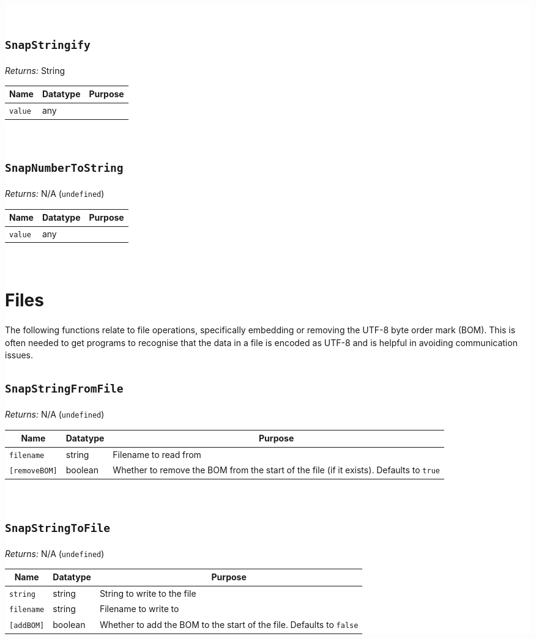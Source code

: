 &nbsp;

## `SnapStringify`

*Returns:* String

|Name   |Datatype|Purpose     |
|-------|--------|------------|
|`value`|any     |            |

&nbsp;

## `SnapNumberToString`

*Returns:* N/A (`undefined`)

|Name   |Datatype|Purpose     |
|-------|--------|------------|
|`value`|any     |            |

&nbsp;

# Files

The following functions relate to file operations, specifically embedding or removing the UTF-8 byte order mark (BOM). This is often needed to get programs to recognise that the data in a file is encoded as UTF-8 and is helpful in avoiding communication issues.

## `SnapStringFromFile`

*Returns:* N/A (`undefined`)

|Name         |Datatype|Purpose                                                                                |
|-------------|--------|---------------------------------------------------------------------------------------|
|`filename`   |string  |Filename to read from                                                                  |
|`[removeBOM]`|boolean |Whether to remove the BOM from the start of the file (if it exists). Defaults to `true`|

&nbsp;

## `SnapStringToFile`

*Returns:* N/A (`undefined`)

|Name      |Datatype|Purpose                                                             |
|----------|--------|--------------------------------------------------------------------|
|`string`  |string  |String to write to the file                                         |
|`filename`|string  |Filename to write to                                                |
|`[addBOM]`|boolean |Whether to add the BOM to the start of the file. Defaults to `false`|
